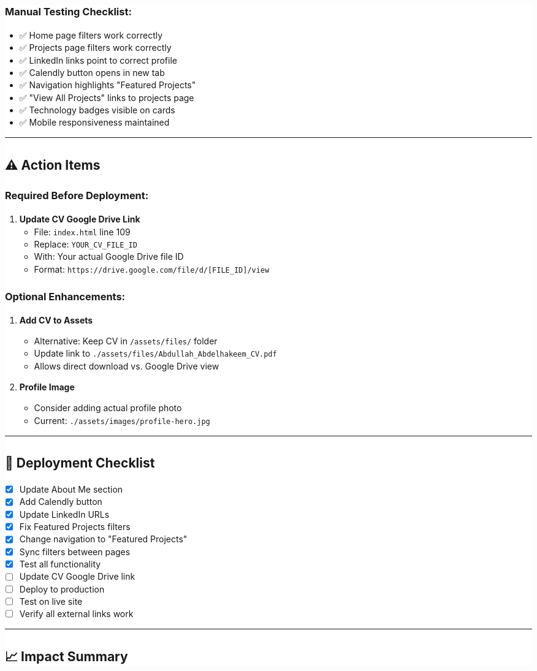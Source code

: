### Manual Testing Checklist:
- ✅ Home page filters work correctly
- ✅ Projects page filters work correctly
- ✅ LinkedIn links point to correct profile
- ✅ Calendly button opens in new tab
- ✅ Navigation highlights "Featured Projects"
- ✅ "View All Projects" links to projects page
- ✅ Technology badges visible on cards
- ✅ Mobile responsiveness maintained

---

## ⚠️ Action Items

### Required Before Deployment:

1. **Update CV Google Drive Link**
   - File: `index.html` line 109
   - Replace: `YOUR_CV_FILE_ID`
   - With: Your actual Google Drive file ID
   - Format: `https://drive.google.com/file/d/[FILE_ID]/view`

### Optional Enhancements:

1. **Add CV to Assets**
   - Alternative: Keep CV in `/assets/files/` folder
   - Update link to `./assets/files/Abdullah_Abdelhakeem_CV.pdf`
   - Allows direct download vs. Google Drive view

2. **Profile Image**
   - Consider adding actual profile photo
   - Current: `./assets/images/profile-hero.jpg`

---

## 🚀 Deployment Checklist

- [x] Update About Me section
- [x] Add Calendly button
- [x] Update LinkedIn URLs
- [x] Fix Featured Projects filters
- [x] Change navigation to "Featured Projects"
- [x] Sync filters between pages
- [x] Test all functionality
- [ ] Update CV Google Drive link
- [ ] Deploy to production
- [ ] Test on live site
- [ ] Verify all external links work

---

## 📈 Impact Summary
